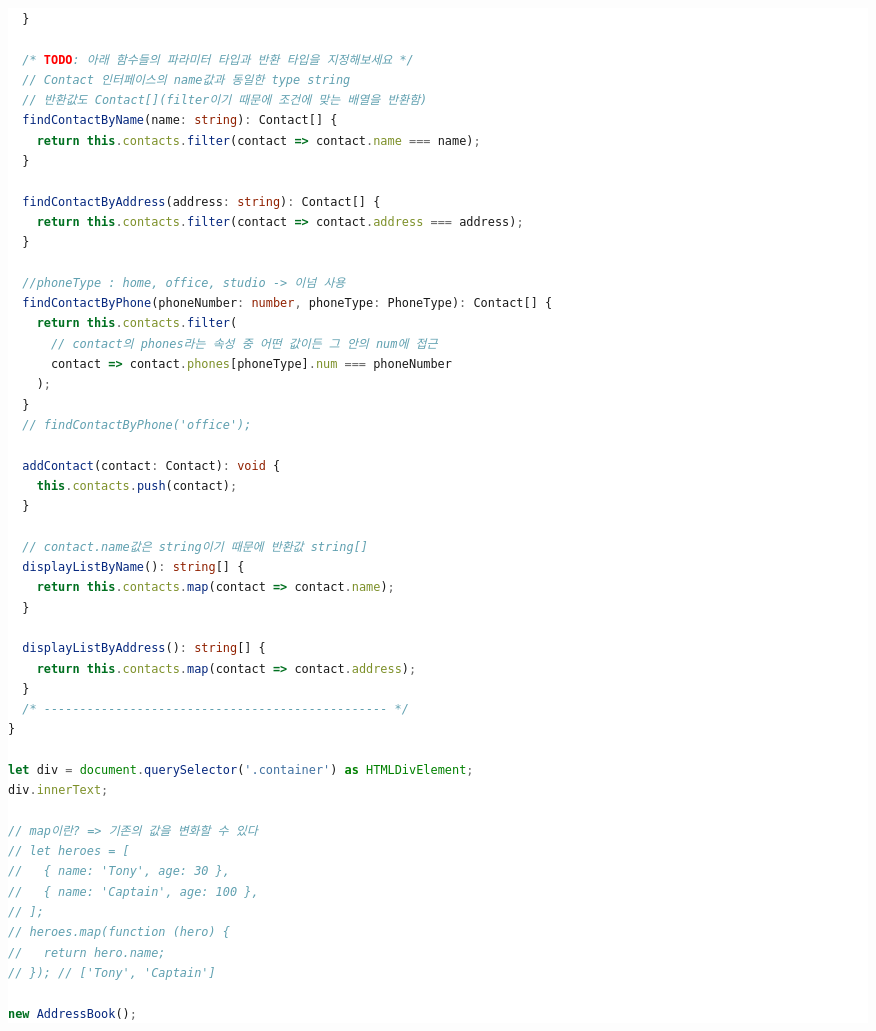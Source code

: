 ```typescript
  }

  /* TODO: 아래 함수들의 파라미터 타입과 반환 타입을 지정해보세요 */
  // Contact 인터페이스의 name값과 동일한 type string
  // 반환값도 Contact[](filter이기 때문에 조건에 맞는 배열을 반환함)
  findContactByName(name: string): Contact[] {
    return this.contacts.filter(contact => contact.name === name);
  }

  findContactByAddress(address: string): Contact[] {
    return this.contacts.filter(contact => contact.address === address);
  }

  //phoneType : home, office, studio -> 이넘 사용
  findContactByPhone(phoneNumber: number, phoneType: PhoneType): Contact[] {
    return this.contacts.filter(
      // contact의 phones라는 속성 중 어떤 값이든 그 안의 num에 접근
      contact => contact.phones[phoneType].num === phoneNumber
    );
  }
  // findContactByPhone('office');

  addContact(contact: Contact): void {
    this.contacts.push(contact);
  }

  // contact.name값은 string이기 때문에 반환값 string[]
  displayListByName(): string[] {
    return this.contacts.map(contact => contact.name);
  }

  displayListByAddress(): string[] {
    return this.contacts.map(contact => contact.address);
  }
  /* ------------------------------------------------ */
}

let div = document.querySelector('.container') as HTMLDivElement;
div.innerText;

// map이란? => 기존의 값을 변화할 수 있다
// let heroes = [
//   { name: 'Tony', age: 30 },
//   { name: 'Captain', age: 100 },
// ];
// heroes.map(function (hero) {
//   return hero.name;
// }); // ['Tony', 'Captain']

new AddressBook();

```


  [index: number]: string;
  [key: string]: RegExp;
  [phone: string]: {
  [phone: string]: {